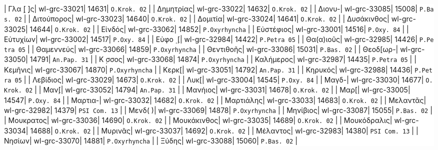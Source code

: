 | Γλα ̣[ ̣]ς| wl-grc-33021| 14631| `O.Krok. 02` |
| Δημητρίας| wl-grc-33022| 14632| `O.Krok. 02` |
| Διονυ-| wl-grc-33085| 15008| `P.Bas. 02` |
| Διτούπορος| wl-grc-33023| 14640| `O.Krok. 02` |
| Δομιτία| wl-grc-33024| 14641| `O.Krok. 02` |
| Δυσάκινθος| wl-grc-33025| 14644| `O.Krok. 02` |
| Εἰνδός| wl-grc-33062| 14852| `P.Oxyrhyncha` |
| Εὐστέφιος| wl-grc-33001| 14516| `P.Oxy. 84` |
| Εὐτυχίων| wl-grc-33002| 14517| `P.Oxy. 84` |
| Εὐφο ̣ ̣[| wl-grc-32984| 14422| `P.Petra 05` |
| Θα(α)ιοῦς| wl-grc-32985| 14426| `P.Petra 05` |
| Θαμεννεύς| wl-grc-33066| 14859| `P.Oxyrhyncha` |
| Θεντιθοῆς| wl-grc-33086| 15031| `P.Bas. 02` |
| Θεοδ[ωρ-| wl-grc-33050| 14791| `An.Pap. 31` |
| Κ ̣σσος| wl-grc-33068| 14874| `P.Oxyrhyncha` |
| Καλήμερος| wl-grc-32987| 14435| `P.Petra 05` |
| Κεμῆνις| wl-grc-33067| 14870| `P.Oxyrhyncha` |
| Κερκ[| wl-grc-33051| 14792| `An.Pap. 31` |
| Κηρυκός| wl-grc-32988| 14436| `P.Petra 05` |
| Λεβίδιος| wl-grc-33029| 14673| `O.Krok. 02` |
| Λυκ[| wl-grc-33004| 14545| `P.Oxy. 84` |
| Μαγδ-| wl-grc-33030| 14677| `O.Krok. 02` |
| Μαν̣[| wl-grc-33052| 14794| `An.Pap. 31` |
| Μανήιος| wl-grc-33031| 14678| `O.Krok. 02` |
| Μαρ[| wl-grc-33005| 14547| `P.Oxy. 84` |
| Μαρτια-| wl-grc-33032| 14682| `O.Krok. 02` |
| Μαρτιάλης| wl-grc-33033| 14683| `O.Krok. 02` |
| Μελαντᾶς| wl-grc-32982| 14379| `PSI Com. 13` |
| Μενδ( )| wl-grc-33069| 14878| `P.Oxyrhyncha` |
| Μηνίβιος| wl-grc-33087| 15055| `P.Bas. 02` |
| Μουκρατος| wl-grc-33036| 14690| `O.Krok. 02` |
| Μουκάκινθος| wl-grc-33035| 14689| `O.Krok. 02` |
| Μουκόδραλις| wl-grc-33034| 14688| `O.Krok. 02` |
| Μυρινᾶς| wl-grc-33037| 14692| `O.Krok. 02` |
| Μέλαντος| wl-grc-32983| 14380| `PSI Com. 13` |
| Νησίων| wl-grc-33070| 14881| `P.Oxyrhyncha` |
| Ξύδης| wl-grc-33088| 15060| `P.Bas. 02` |